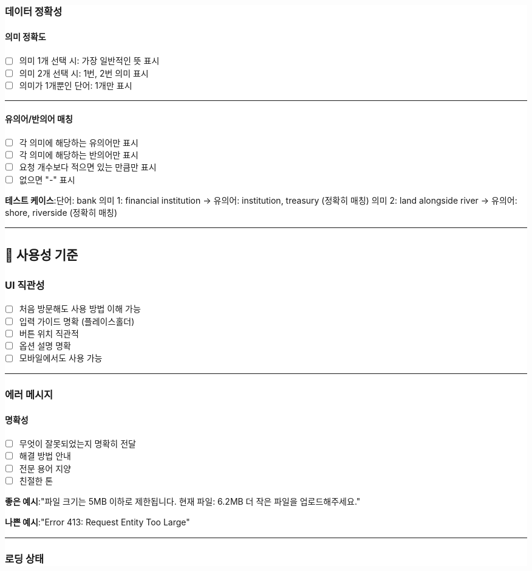 
### 데이터 정확성

#### 의미 정확도
- [ ] 의미 1개 선택 시: 가장 일반적인 뜻 표시
- [ ] 의미 2개 선택 시: 1번, 2번 의미 표시
- [ ] 의미가 1개뿐인 단어: 1개만 표시

---

#### 유의어/반의어 매칭
- [ ] 각 의미에 해당하는 유의어만 표시
- [ ] 각 의미에 해당하는 반의어만 표시
- [ ] 요청 개수보다 적으면 있는 만큼만 표시
- [ ] 없으면 "-" 표시

**테스트 케이스**:단어: bank
의미 1: financial institution
→ 유의어: institution, treasury (정확히 매칭)
의미 2: land alongside river
→ 유의어: shore, riverside (정확히 매칭)

---

## 🧪 사용성 기준

### UI 직관성

- [ ] 처음 방문해도 사용 방법 이해 가능
- [ ] 입력 가이드 명확 (플레이스홀더)
- [ ] 버튼 위치 직관적
- [ ] 옵션 설명 명확
- [ ] 모바일에서도 사용 가능

---

### 에러 메시지

#### 명확성
- [ ] 무엇이 잘못되었는지 명확히 전달
- [ ] 해결 방법 안내
- [ ] 전문 용어 지양
- [ ] 친절한 톤

**좋은 예시**:"파일 크기는 5MB 이하로 제한됩니다.
현재 파일: 6.2MB
더 작은 파일을 업로드해주세요."

**나쁜 예시**:"Error 413: Request Entity Too Large"

---

### 로딩 상태
